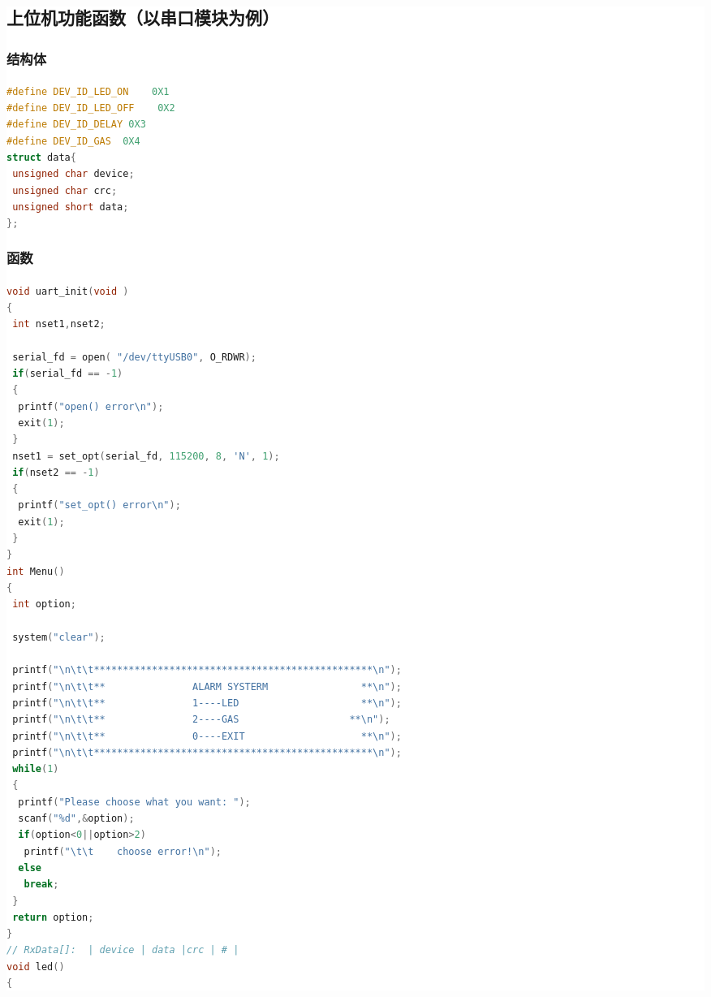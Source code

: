 

## 上位机功能函数（以串口模块为例）

### 结构体

```c
#define DEV_ID_LED_ON    0X1
#define DEV_ID_LED_OFF    0X2
#define DEV_ID_DELAY 0X3
#define DEV_ID_GAS  0X4
struct data{
 unsigned char device;
 unsigned char crc; 
 unsigned short data;
};
```

### 函数

```c
void uart_init(void )
{
 int nset1,nset2;

 serial_fd = open( "/dev/ttyUSB0", O_RDWR);
 if(serial_fd == -1)
 {
  printf("open() error\n");
  exit(1);
 }
 nset1 = set_opt(serial_fd, 115200, 8, 'N', 1);
 if(nset2 == -1)
 {
  printf("set_opt() error\n");
  exit(1);
 }
}
int Menu() 
{
 int option;
 
 system("clear");

 printf("\n\t\t************************************************\n");
 printf("\n\t\t**               ALARM SYSTERM                **\n");
 printf("\n\t\t**               1----LED                     **\n");
 printf("\n\t\t**               2----GAS                   **\n");
 printf("\n\t\t**               0----EXIT                    **\n");
 printf("\n\t\t************************************************\n"); 
 while(1)
 { 
  printf("Please choose what you want: ");
  scanf("%d",&option); 
  if(option<0||option>2)
   printf("\t\t    choose error!\n");
  else 
   break;
 }
 return option; 
}
// RxData[]:  | device | data |crc | # |
void led()
{
```
